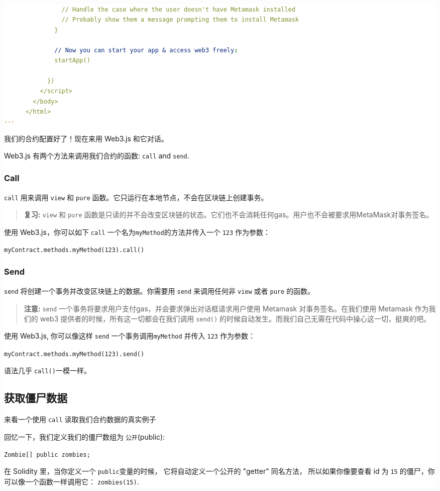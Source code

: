 ```yaml
                // Handle the case where the user doesn't have Metamask installed
                // Probably show them a message prompting them to install Metamask
              }

              // Now you can start your app & access web3 freely:
              startApp()

            })
          </script>
        </body>
      </html>
---
```


我们的合约配置好了！现在来用 Web3.js 和它对话。

Web3.js 有两个方法来调用我们合约的函数: `call` and `send`.

### Call

`call` 用来调用 `view` 和 `pure` 函数。它只运行在本地节点，不会在区块链上创建事务。

> **复习:** `view` 和 `pure` 函数是只读的并不会改变区块链的状态。它们也不会消耗任何gas。用户也不会被要求用MetaMask对事务签名。 

使用 Web3.js，你可以如下 `call` 一个名为`myMethod`的方法并传入一个 `123` 作为参数：

```
myContract.methods.myMethod(123).call()
```

### Send

`send` 将创建一个事务并改变区块链上的数据。你需要用 `send` 来调用任何非 `view` 或者 `pure` 的函数。

> **注意:** `send` 一个事务将要求用户支付gas，并会要求弹出对话框请求用户使用 Metamask 对事务签名。在我们使用 Metamask 作为我们的 web3 提供者的时候，所有这一切都会在我们调用 `send()` 的时候自动发生。而我们自己无需在代码中操心这一切，挺爽的吧。

使用 Web3.js, 你可以像这样 `send` 一个事务调用`myMethod` 并传入 `123` 作为参数：

```
myContract.methods.myMethod(123).send()
```

语法几乎 `call()`一模一样。

## 获取僵尸数据

来看一个使用 `call` 读取我们合约数据的真实例子

回忆一下，我们定义我们的僵尸数组为 `公开`(public): 

```
Zombie[] public zombies;
```

在 Solidity 里，当你定义一个 `public`变量的时候， 它将自动定义一个公开的 "getter" 同名方法， 所以如果你像要查看 id 为 `15` 的僵尸，你可以像一个函数一样调用它： `zombies(15)`.
